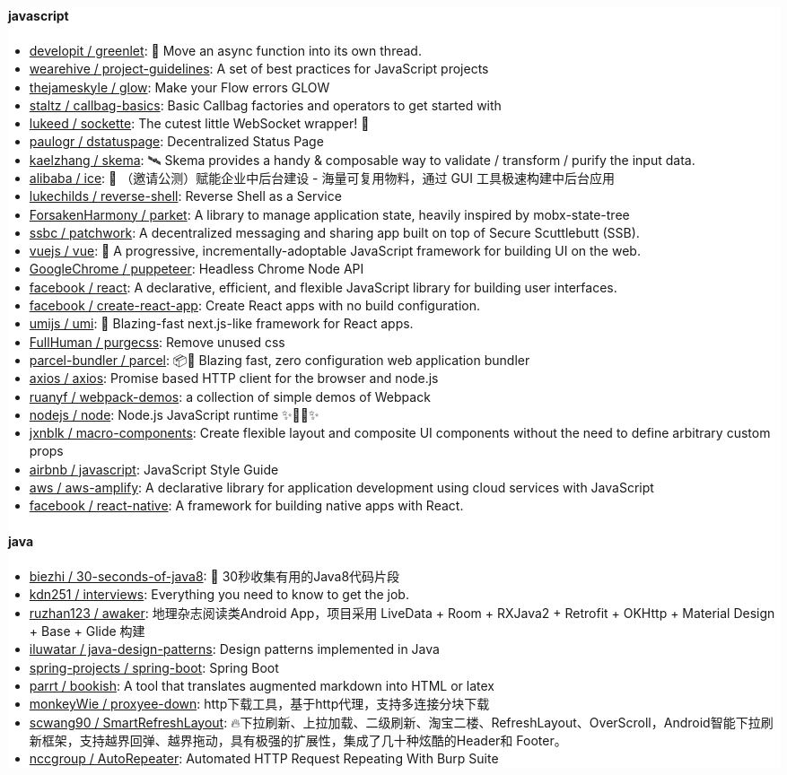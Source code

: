 #### javascript

* [developit / greenlet](https://github.com/developit/greenlet):  🦎 Move an async function into its own thread.
* [wearehive / project-guidelines](https://github.com/wearehive/project-guidelines):  A set of best practices for JavaScript projects
* [thejameskyle / glow](https://github.com/thejameskyle/glow):  Make your Flow errors GLOW
* [staltz / callbag-basics](https://github.com/staltz/callbag-basics):  Basic Callbag factories and operators to get started with
* [lukeed / sockette](https://github.com/lukeed/sockette):  The cutest little WebSocket wrapper! 🧦
* [paulogr / dstatuspage](https://github.com/paulogr/dstatuspage):  Decentralized Status Page
* [kaelzhang / skema](https://github.com/kaelzhang/skema):  🛰 Skema provides a handy & composable way to validate / transform / purify the input data.
* [alibaba / ice](https://github.com/alibaba/ice):  🍦 （邀请公测）赋能企业中后台建设 - 海量可复用物料，通过 GUI 工具极速构建中后台应用
* [lukechilds / reverse-shell](https://github.com/lukechilds/reverse-shell):  Reverse Shell as a Service
* [ForsakenHarmony / parket](https://github.com/ForsakenHarmony/parket):  A library to manage application state, heavily inspired by mobx-state-tree
* [ssbc / patchwork](https://github.com/ssbc/patchwork):  A decentralized messaging and sharing app built on top of Secure Scuttlebutt (SSB).
* [vuejs / vue](https://github.com/vuejs/vue):  🖖 A progressive, incrementally-adoptable JavaScript framework for building UI on the web.
* [GoogleChrome / puppeteer](https://github.com/GoogleChrome/puppeteer):  Headless Chrome Node API
* [facebook / react](https://github.com/facebook/react):  A declarative, efficient, and flexible JavaScript library for building user interfaces.
* [facebook / create-react-app](https://github.com/facebook/create-react-app):  Create React apps with no build configuration.
* [umijs / umi](https://github.com/umijs/umi):  🍚 Blazing-fast next.js-like framework for React apps.
* [FullHuman / purgecss](https://github.com/FullHuman/purgecss):  Remove unused css
* [parcel-bundler / parcel](https://github.com/parcel-bundler/parcel):  📦🚀 Blazing fast, zero configuration web application bundler
* [axios / axios](https://github.com/axios/axios):  Promise based HTTP client for the browser and node.js
* [ruanyf / webpack-demos](https://github.com/ruanyf/webpack-demos):  a collection of simple demos of Webpack
* [nodejs / node](https://github.com/nodejs/node):  Node.js JavaScript runtime ✨🐢🚀✨
* [jxnblk / macro-components](https://github.com/jxnblk/macro-components):  Create flexible layout and composite UI components without the need to define arbitrary custom props
* [airbnb / javascript](https://github.com/airbnb/javascript):  JavaScript Style Guide
* [aws / aws-amplify](https://github.com/aws/aws-amplify):  A declarative library for application development using cloud services with JavaScript
* [facebook / react-native](https://github.com/facebook/react-native):  A framework for building native apps with React.

#### java

* [biezhi / 30-seconds-of-java8](https://github.com/biezhi/30-seconds-of-java8):  🎱 30秒收集有用的Java8代码片段
* [kdn251 / interviews](https://github.com/kdn251/interviews):  Everything you need to know to get the job.
* [ruzhan123 / awaker](https://github.com/ruzhan123/awaker):  地理杂志阅读类Android App，项目采用 LiveData + Room + RXJava2 + Retrofit + OKHttp + Material Design + Base + Glide 构建
* [iluwatar / java-design-patterns](https://github.com/iluwatar/java-design-patterns):  Design patterns implemented in Java
* [spring-projects / spring-boot](https://github.com/spring-projects/spring-boot):  Spring Boot
* [parrt / bookish](https://github.com/parrt/bookish):  A tool that translates augmented markdown into HTML or latex
* [monkeyWie / proxyee-down](https://github.com/monkeyWie/proxyee-down):  http下载工具，基于http代理，支持多连接分块下载
* [scwang90 / SmartRefreshLayout](https://github.com/scwang90/SmartRefreshLayout):  🔥下拉刷新、上拉加载、二级刷新、淘宝二楼、RefreshLayout、OverScroll，Android智能下拉刷新框架，支持越界回弹、越界拖动，具有极强的扩展性，集成了几十种炫酷的Header和 Footer。
* [nccgroup / AutoRepeater](https://github.com/nccgroup/AutoRepeater):  Automated HTTP Request Repeating With Burp Suite